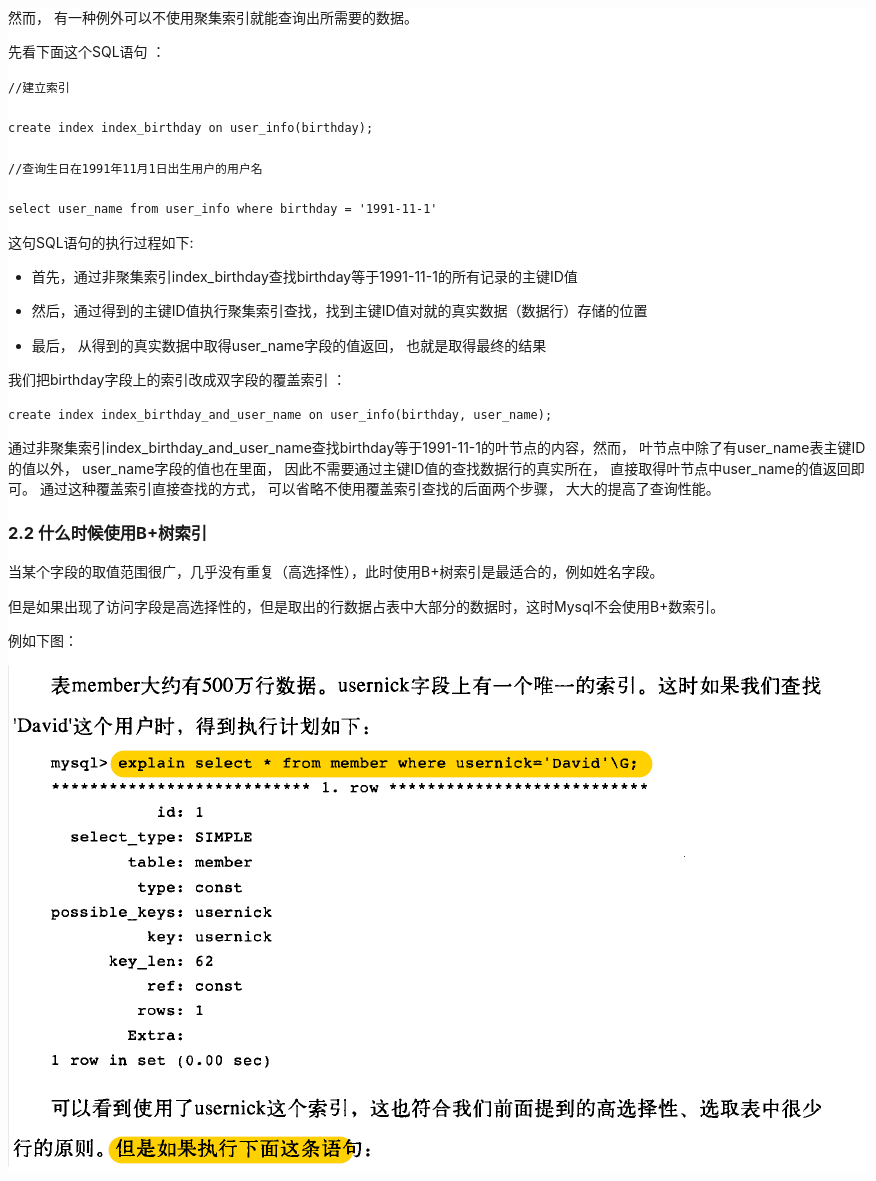 然而， 有一种例外可以不使用聚集索引就能查询出所需要的数据。

先看下面这个SQL语句 ：

```mysql
//建立索引

create index index_birthday on user_info(birthday);

//查询生日在1991年11月1日出生用户的用户名

select user_name from user_info where birthday = '1991-11-1'
```

这句SQL语句的执行过程如下:

- 首先，通过非聚集索引index_birthday查找birthday等于1991-11-1的所有记录的主键ID值
- 然后，通过得到的主键ID值执行聚集索引查找，找到主键ID值对就的真实数据（数据行）存储的位置

- 最后， 从得到的真实数据中取得user_name字段的值返回， 也就是取得最终的结果

我们把birthday字段上的索引改成双字段的覆盖索引 ：

`create index index_birthday_and_user_name on user_info(birthday, user_name);`

通过非聚集索引index_birthday_and_user_name查找birthday等于1991-11-1的叶节点的内容，然而， 叶节点中除了有user_name表主键ID的值以外， user_name字段的值也在里面， 因此不需要通过主键ID值的查找数据行的真实所在， 直接取得叶节点中user_name的值返回即可。 通过这种覆盖索引直接查找的方式， 可以省略不使用覆盖索引查找的后面两个步骤， 大大的提高了查询性能。



### 2.2 什么时候使用B+树索引

当某个字段的取值范围很广，几乎没有重复（高选择性），此时使用B+树索引是最适合的，例如姓名字段。

但是如果出现了访问字段是高选择性的，但是取出的行数据占表中大部分的数据时，这时Mysql不会使用B+数索引。

例如下图：

![3.1](./assets/3.1.png)
